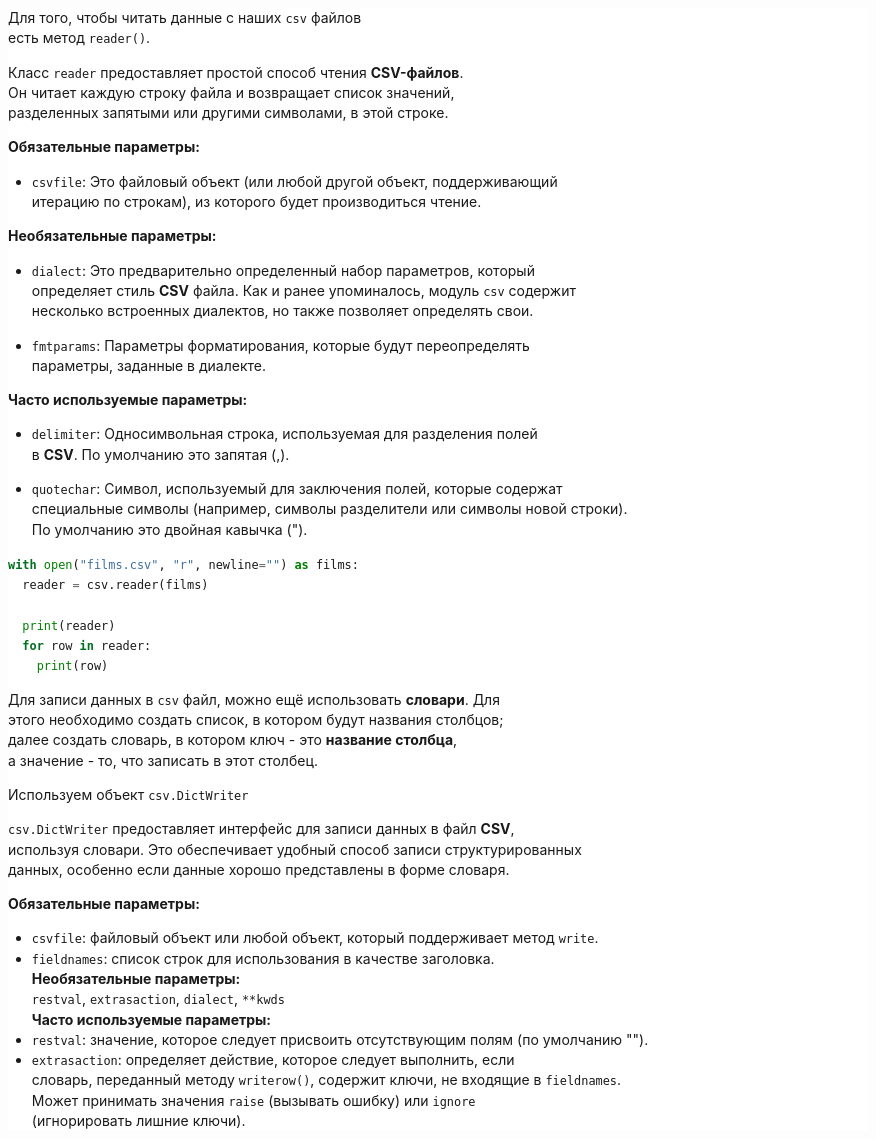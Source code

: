 
Для того, чтобы читать данные с наших `csv` файлов                    
есть метод `reader()`.                        

Класс `reader` предоставляет простой способ чтения **CSV-файлов**.                           
Он читает каждую строку файла и возвращает список значений,                        
разделенных запятыми или другими символами, в этой строке.                             

**Обязательные параметры:**                                 

* `csvfile`: Это файловый объект (или любой другой объект, поддерживающий                             
итерацию по строкам), из которого будет производиться чтение.                                 

**Необязательные параметры:**                        

* `dialect`: Это предварительно определенный набор параметров, который                                  
определяет стиль **CSV** файла. Как и ранее упоминалось, модуль `csv` содержит                               
несколько встроенных диалектов, но также позволяет определять свои.                                   

* `fmtparams`: Параметры форматирования, которые будут переопределять                                
параметры, заданные в диалекте.                                         

**Часто используемые параметры:**                                  

* `delimiter`: Односимвольная строка, используемая для разделения полей                                 
в **CSV**. По умолчанию это запятая (,).                                    

* `quotechar`: Символ, используемый для заключения полей, которые содержат                               
специальные символы (например, символы разделители или символы новой строки).                                  
По умолчанию это двойная кавычка (").                                     

```python
with open("films.csv", "r", newline="") as films:
  reader = csv.reader(films)

  print(reader)
  for row in reader:
    print(row)
```

Для записи данных в `csv` файл, можно ещё использовать **словари**. Для                       
этого необходимо создать список, в котором будут названия столбцов;                          
далее создать словарь, в котором ключ - это **название столбца**,                           
а значение - то, что записать в этот столбец.                       

Используем объект `csv.DictWriter`                          

`csv.DictWriter` предоставляет интерфейс для записи данных в файл **CSV**,                             
используя словари. Это обеспечивает удобный способ записи структурированных                            
данных, особенно если данные хорошо представлены в форме словаря.                             


**Обязательные параметры:**                              

* `csvfile`: файловый объект или любой объект, который поддерживает метод `write`.                              
* `fieldnames`: список строк для использования в качестве заголовка.                                
**Необязательные параметры:**                          
`restval`, `extrasaction`, `dialect`, `**kwds`                                      
**Часто используемые параметры:**                              
* `restval`: значение, которое следует присвоить отсутствующим полям (по умолчанию "").                               
* `extrasaction`: определяет действие, которое следует выполнить, если                             
словарь, переданный методу `writerow()`, содержит ключи, не входящие в `fieldnames`.                             
Может принимать значения `raise` (вызывать ошибку) или `ignore`                            
(игнорировать лишние ключи).                                

